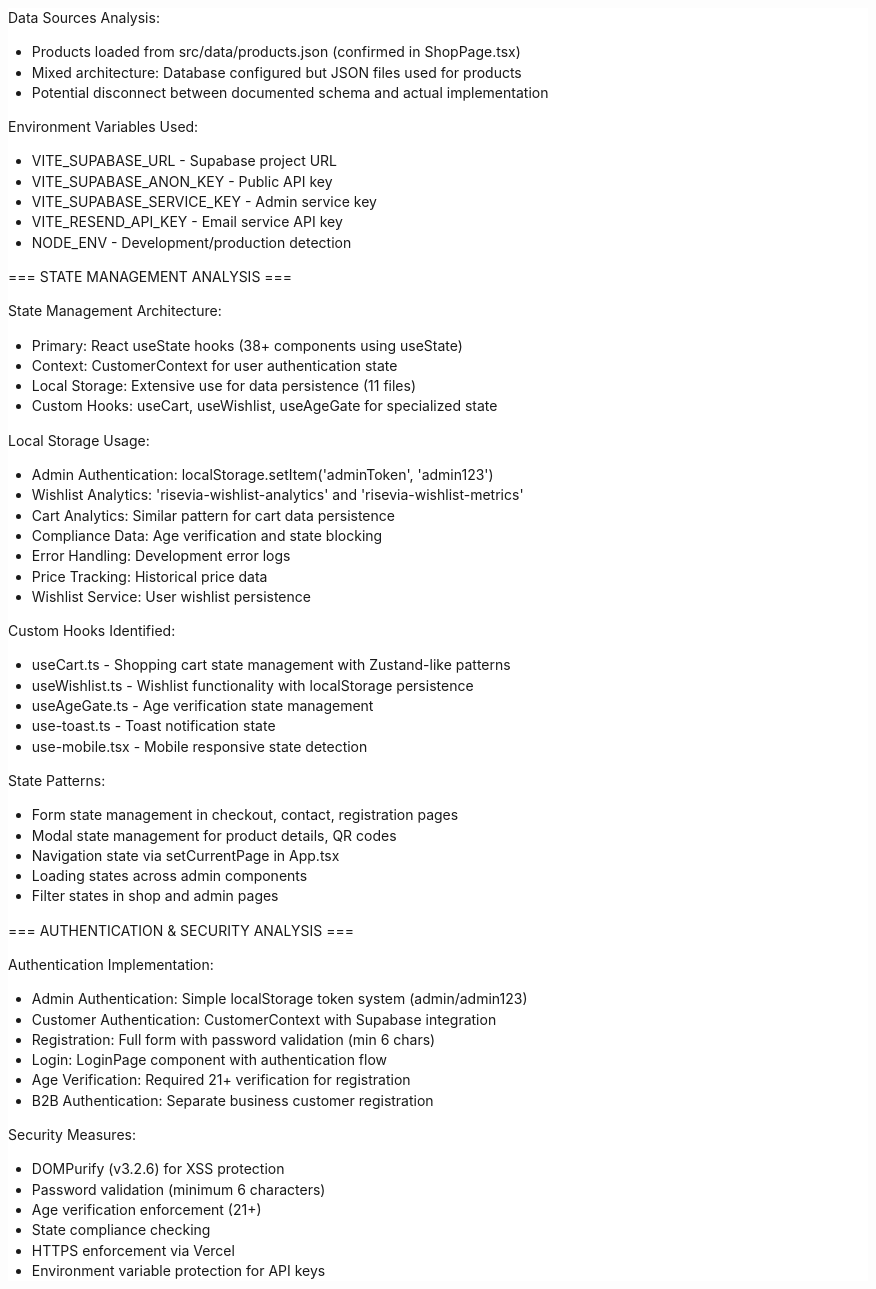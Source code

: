 Data Sources Analysis:
- Products loaded from src/data/products.json (confirmed in ShopPage.tsx)
- Mixed architecture: Database configured but JSON files used for products
- Potential disconnect between documented schema and actual implementation

Environment Variables Used:
- VITE_SUPABASE_URL - Supabase project URL
- VITE_SUPABASE_ANON_KEY - Public API key
- VITE_SUPABASE_SERVICE_KEY - Admin service key
- VITE_RESEND_API_KEY - Email service API key
- NODE_ENV - Development/production detection

=== STATE MANAGEMENT ANALYSIS ===

State Management Architecture:
- Primary: React useState hooks (38+ components using useState)
- Context: CustomerContext for user authentication state
- Local Storage: Extensive use for data persistence (11 files)
- Custom Hooks: useCart, useWishlist, useAgeGate for specialized state

Local Storage Usage:
- Admin Authentication: localStorage.setItem('adminToken', 'admin123')
- Wishlist Analytics: 'risevia-wishlist-analytics' and 'risevia-wishlist-metrics'
- Cart Analytics: Similar pattern for cart data persistence
- Compliance Data: Age verification and state blocking
- Error Handling: Development error logs
- Price Tracking: Historical price data
- Wishlist Service: User wishlist persistence

Custom Hooks Identified:
- useCart.ts - Shopping cart state management with Zustand-like patterns
- useWishlist.ts - Wishlist functionality with localStorage persistence
- useAgeGate.ts - Age verification state management
- use-toast.ts - Toast notification state
- use-mobile.tsx - Mobile responsive state detection

State Patterns:
- Form state management in checkout, contact, registration pages
- Modal state management for product details, QR codes
- Navigation state via setCurrentPage in App.tsx
- Loading states across admin components
- Filter states in shop and admin pages

=== AUTHENTICATION & SECURITY ANALYSIS ===

Authentication Implementation:
- Admin Authentication: Simple localStorage token system (admin/admin123)
- Customer Authentication: CustomerContext with Supabase integration
- Registration: Full form with password validation (min 6 chars)
- Login: LoginPage component with authentication flow
- Age Verification: Required 21+ verification for registration
- B2B Authentication: Separate business customer registration

Security Measures:
- DOMPurify (v3.2.6) for XSS protection
- Password validation (minimum 6 characters)
- Age verification enforcement (21+)
- State compliance checking
- HTTPS enforcement via Vercel
- Environment variable protection for API keys
